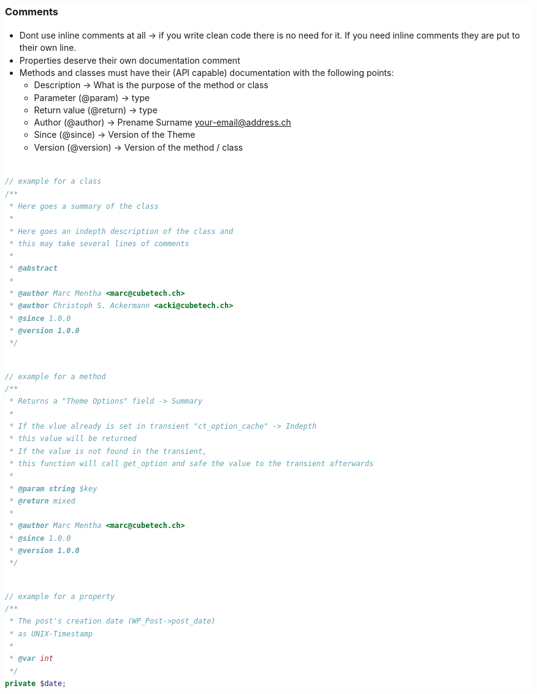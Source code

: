 ### Comments

* Dont use inline comments at all -> if you write clean code there is no need for it. If you need inline comments they are put to their own line.
* Properties deserve their own documentation comment
* Methods and classes must have their (API capable) documentation with the following points:
    * Description -> What is the purpose of the method or class
    * Parameter (@param) -> type 
    * Return value (@return) -> type
    * Author (@author) -> Prename Surname <your-email@address.ch>
    * Since (@since) -> Version of the Theme
    * Version (@version) -> Version of the method / class

```php

// example for a class
/**
 * Here goes a summary of the class
 * 
 * Here goes an indepth description of the class and 
 * this may take several lines of comments
 * 
 * @abstract
 * 
 * @author Marc Mentha <marc@cubetech.ch>
 * @author Christoph S. Ackermann <acki@cubetech.ch>
 * @since 1.0.0
 * @version 1.0.0
 */
```

```php

// example for a method 
/**
 * Returns a "Theme Options" field -> Summary
 * 
 * If the vlue already is set in transient "ct_option_cache" -> Indepth
 * this value will be returned
 * If the value is not found in the transient,
 * this function will call get_option and safe the value to the transient afterwards
 *
 * @param string $key
 * @return mixed
 * 
 * @author Marc Mentha <marc@cubetech.ch>
 * @since 1.0.0
 * @version 1.0.0
 */
```

```php

// example for a property
/**
 * The post's creation date (WP_Post->post_date)
 * as UNIX-Timestamp
 *
 * @var int
 */
private $date;
```
